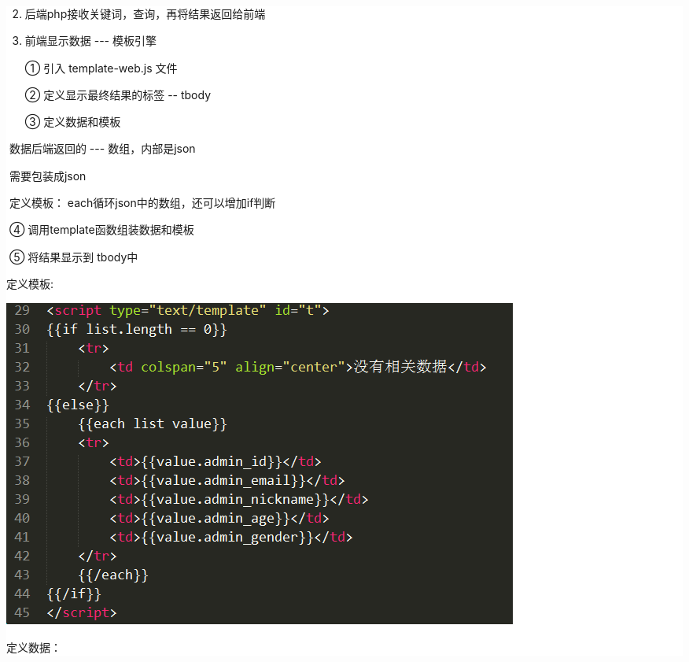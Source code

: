 


2) 后端php接收关键词，查询，再将结果返回给前端



3) 前端显示数据 --- 模板引擎

   ① 引入 template-web.js 文件

   ② 定义显示最终结果的标签 -- tbody

   ③ 定义数据和模板

​       数据后端返回的 ---  数组，内部是json

​       需要包装成json

​       定义模板： each循环json中的数组，还可以增加if判断

​    ④ 调用template函数组装数据和模板

​    ⑤ 将结果显示到 tbody中

  

定义模板:

![1535075924682](assets/1535075924682.png)



定义数据：
